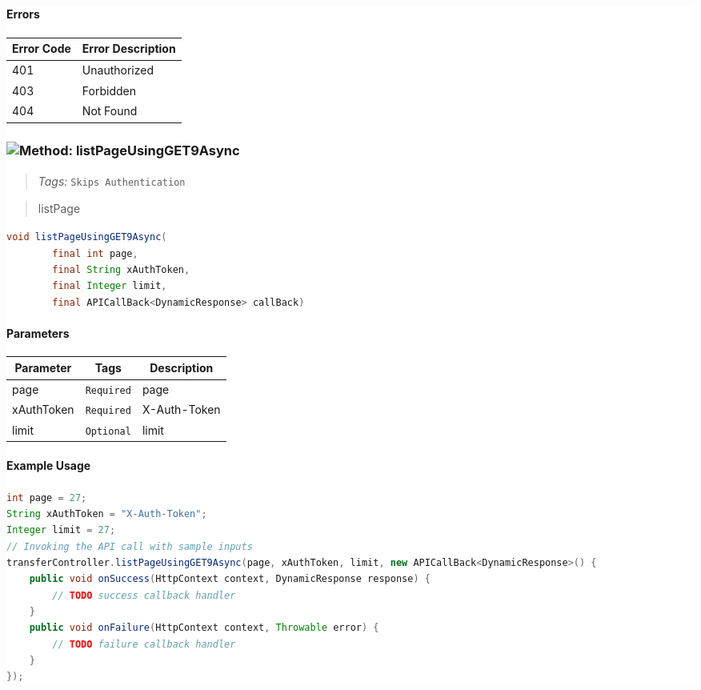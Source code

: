 #### Errors

| Error Code | Error Description |
|------------|-------------------|
| 401 | Unauthorized |
| 403 | Forbidden |
| 404 | Not Found |



### <a name="list_page_using_get9_async"></a>![Method: ](https://apidocs.io/img/method.png "com.smsmode.rest.controllers.TransferController.listPageUsingGET9Async") listPageUsingGET9Async

> *Tags:*  ``` Skips Authentication ``` 

> listPage


```java
void listPageUsingGET9Async(
        final int page,
        final String xAuthToken,
        final Integer limit,
        final APICallBack<DynamicResponse> callBack)
```

#### Parameters

| Parameter | Tags | Description |
|-----------|------|-------------|
| page |  ``` Required ```  | page |
| xAuthToken |  ``` Required ```  | X-Auth-Token |
| limit |  ``` Optional ```  | limit |


#### Example Usage

```java
int page = 27;
String xAuthToken = "X-Auth-Token";
Integer limit = 27;
// Invoking the API call with sample inputs
transferController.listPageUsingGET9Async(page, xAuthToken, limit, new APICallBack<DynamicResponse>() {
    public void onSuccess(HttpContext context, DynamicResponse response) {
        // TODO success callback handler
    }
    public void onFailure(HttpContext context, Throwable error) {
        // TODO failure callback handler
    }
});

```
